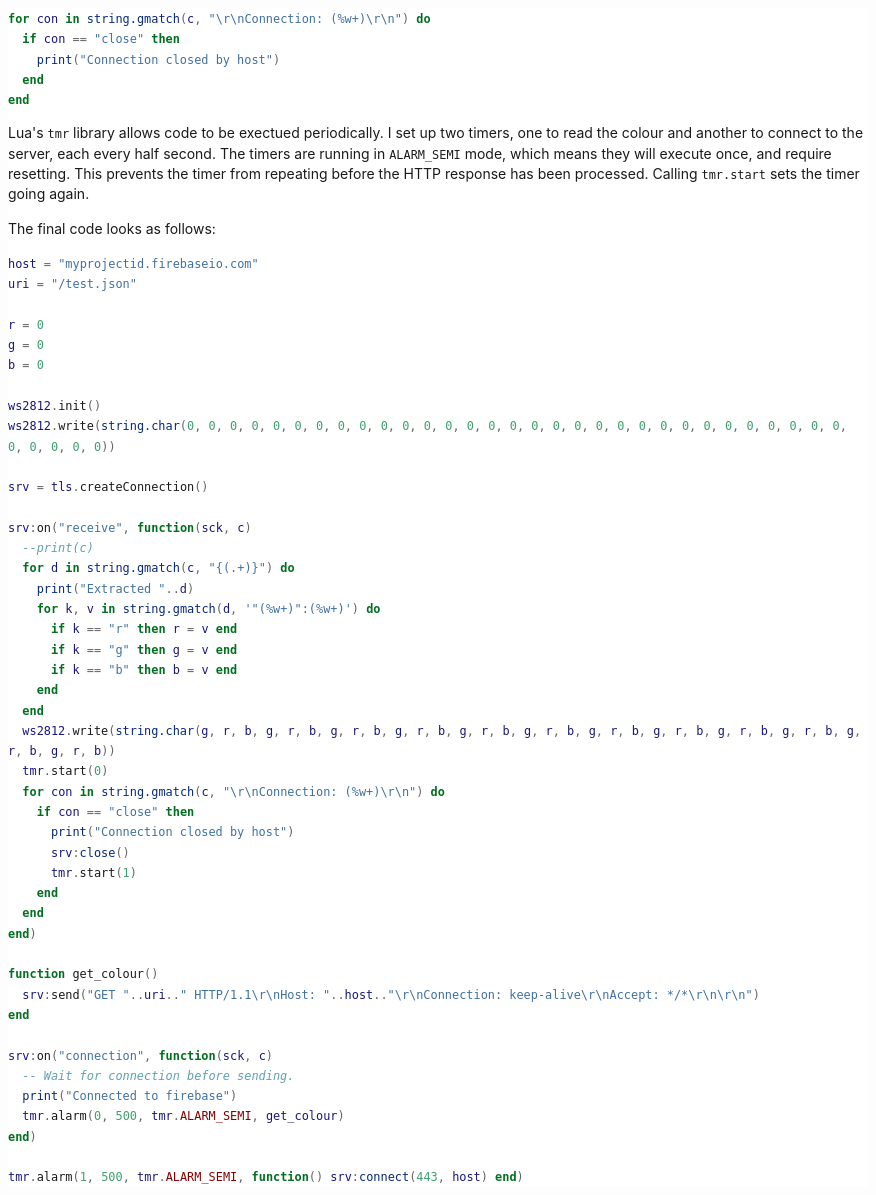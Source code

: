 ```lua
for con in string.gmatch(c, "\r\nConnection: (%w+)\r\n") do
  if con == "close" then
    print("Connection closed by host")
  end
end
```

Lua's ```tmr``` library allows code to be exectued periodically. I set up two timers, one to read the colour and another to connect to the server, each every half second. 
The timers are running in ```ALARM_SEMI``` mode, which means they will execute once, and require resetting. This prevents the timer from repeating before the HTTP response has been processed. Calling ```tmr.start``` sets the timer going again.

The final code looks as follows:

```lua
host = "myprojectid.firebaseio.com"
uri = "/test.json"

r = 0
g = 0
b = 0

ws2812.init()
ws2812.write(string.char(0, 0, 0, 0, 0, 0, 0, 0, 0, 0, 0, 0, 0, 0, 0, 0, 0, 0, 0, 0, 0, 0, 0, 0, 0, 0, 0, 0, 0, 0, 0, 0, 0, 0, 0, 0))

srv = tls.createConnection()

srv:on("receive", function(sck, c)
  --print(c)
  for d in string.gmatch(c, "{(.+)}") do
    print("Extracted "..d)
    for k, v in string.gmatch(d, '"(%w+)":(%w+)') do
      if k == "r" then r = v end
      if k == "g" then g = v end
      if k == "b" then b = v end
    end
  end
  ws2812.write(string.char(g, r, b, g, r, b, g, r, b, g, r, b, g, r, b, g, r, b, g, r, b, g, r, b, g, r, b, g, r, b, g, r, b, g, r, b))
  tmr.start(0)
  for con in string.gmatch(c, "\r\nConnection: (%w+)\r\n") do
    if con == "close" then
      print("Connection closed by host")
      srv:close()
      tmr.start(1)
    end
  end
end)

function get_colour()
  srv:send("GET "..uri.." HTTP/1.1\r\nHost: "..host.."\r\nConnection: keep-alive\r\nAccept: */*\r\n\r\n")
end

srv:on("connection", function(sck, c)
  -- Wait for connection before sending.
  print("Connected to firebase")
  tmr.alarm(0, 500, tmr.ALARM_SEMI, get_colour)
end)

tmr.alarm(1, 500, tmr.ALARM_SEMI, function() srv:connect(443, host) end)
```
